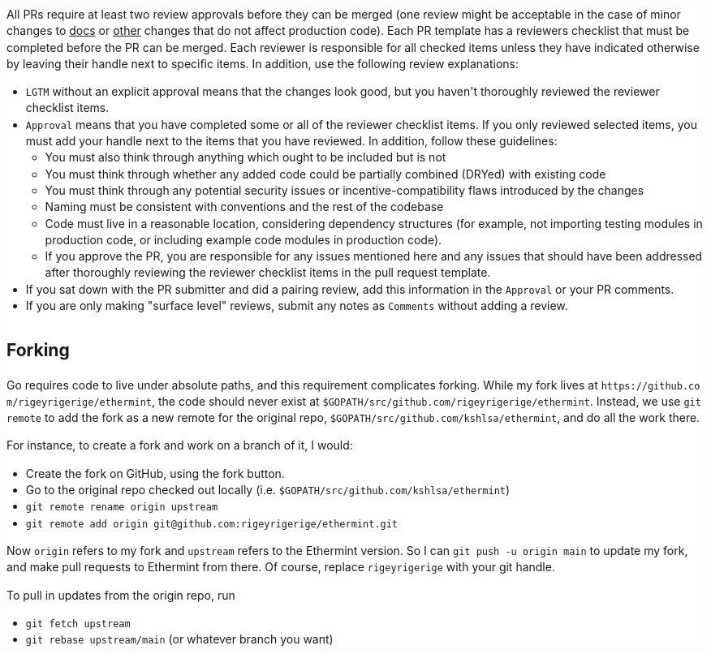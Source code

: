 All PRs require at least two review approvals before they can be merged (one review might be acceptable in
the case of minor changes to [docs](./.github/PULL_REQUEST_TEMPLATE/docs.md) or [other](./.github/PULL_REQUEST_TEMPLATE/other.md) changes that do not affect production code). Each PR template has a reviewers checklist that must be completed before the PR can be merged. Each reviewer is responsible
for all checked items unless they have indicated otherwise by leaving their handle next to specific
items. In addition, use the following review explanations:

- `LGTM` without an explicit approval means that the changes look good, but you haven't thoroughly reviewed the reviewer checklist items.
- `Approval` means that you have completed some or all of the reviewer checklist items. If you only reviewed selected items, you must add your handle next to the items that you have reviewed. In addition, follow these guidelines:
  - You must also think through anything which ought to be included but is not
  - You must think through whether any added code could be partially combined (DRYed) with existing code
  - You must think through any potential security issues or incentive-compatibility flaws introduced by the changes
  - Naming must be consistent with conventions and the rest of the codebase
  - Code must live in a reasonable location, considering dependency structures (for example, not importing testing modules in production code, or including example code modules in production code).
  - If you approve the PR, you are responsible for any issues mentioned here and any issues that should have been addressed after thoroughly reviewing the reviewer checklist items in the pull request template.
- If you sat down with the PR submitter and did a pairing review, add this information in the `Approval` or your PR comments.
- If you are only making "surface level" reviews, submit any notes as `Comments` without adding a review.

## Forking

Go requires code to live under absolute paths, and this requirement complicates forking.
While my fork lives at `https://github.com/rigeyrigerige/ethermint`,
the code should never exist at `$GOPATH/src/github.com/rigeyrigerige/ethermint`.
Instead, we use `git remote` to add the fork as a new remote for the original repo,
`$GOPATH/src/github.com/kshlsa/ethermint`, and do all the work there.

For instance, to create a fork and work on a branch of it, I would:

- Create the fork on GitHub, using the fork button.
- Go to the original repo checked out locally (i.e. `$GOPATH/src/github.com/kshlsa/ethermint`)
- `git remote rename origin upstream`
- `git remote add origin git@github.com:rigeyrigerige/ethermint.git`

Now `origin` refers to my fork and `upstream` refers to the Ethermint version.
So I can `git push -u origin main` to update my fork, and make pull requests to Ethermint from there.
Of course, replace `rigeyrigerige` with your git handle.

To pull in updates from the origin repo, run

- `git fetch upstream`
- `git rebase upstream/main` (or whatever branch you want)
